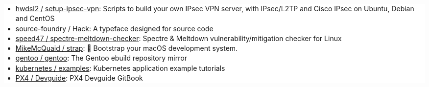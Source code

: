 * [hwdsl2 / setup-ipsec-vpn](https://github.com/hwdsl2/setup-ipsec-vpn): Scripts to build your own IPsec VPN server, with IPsec/L2TP and Cisco IPsec on Ubuntu, Debian and CentOS
* [source-foundry / Hack](https://github.com/source-foundry/Hack): A typeface designed for source code
* [speed47 / spectre-meltdown-checker](https://github.com/speed47/spectre-meltdown-checker): Spectre & Meltdown vulnerability/mitigation checker for Linux
* [MikeMcQuaid / strap](https://github.com/MikeMcQuaid/strap): 👢 Bootstrap your macOS development system.
* [gentoo / gentoo](https://github.com/gentoo/gentoo): The Gentoo ebuild repository mirror
* [kubernetes / examples](https://github.com/kubernetes/examples): Kubernetes application example tutorials
* [PX4 / Devguide](https://github.com/PX4/Devguide): PX4 Devguide GitBook

